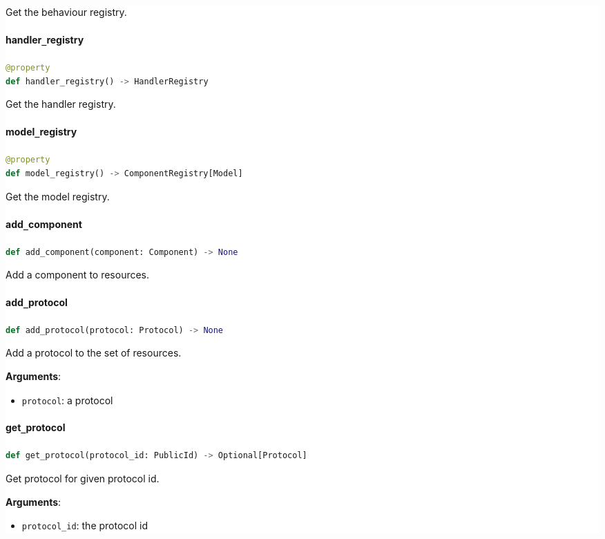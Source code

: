 Get the behaviour registry.

<a id="aea.registries.resources.Resources.handler_registry"></a>

#### handler`_`registry

```python
@property
def handler_registry() -> HandlerRegistry
```

Get the handler registry.

<a id="aea.registries.resources.Resources.model_registry"></a>

#### model`_`registry

```python
@property
def model_registry() -> ComponentRegistry[Model]
```

Get the model registry.

<a id="aea.registries.resources.Resources.add_component"></a>

#### add`_`component

```python
def add_component(component: Component) -> None
```

Add a component to resources.

<a id="aea.registries.resources.Resources.add_protocol"></a>

#### add`_`protocol

```python
def add_protocol(protocol: Protocol) -> None
```

Add a protocol to the set of resources.

**Arguments**:

- `protocol`: a protocol

<a id="aea.registries.resources.Resources.get_protocol"></a>

#### get`_`protocol

```python
def get_protocol(protocol_id: PublicId) -> Optional[Protocol]
```

Get protocol for given protocol id.

**Arguments**:

- `protocol_id`: the protocol id
